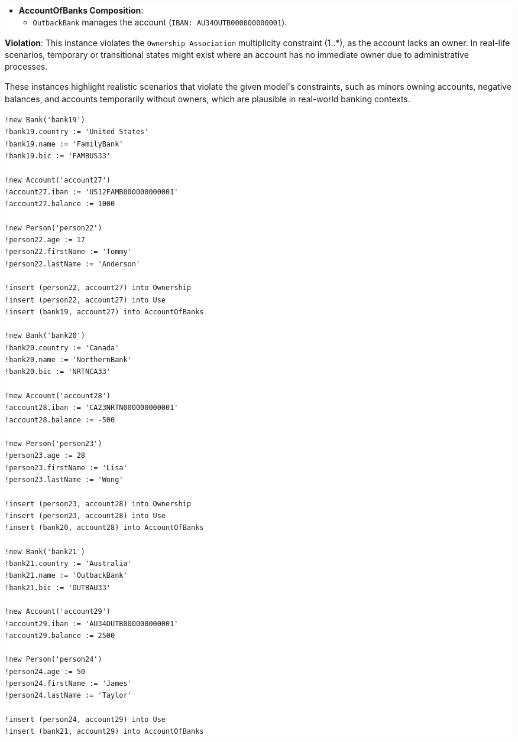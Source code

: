 - **AccountOfBanks Composition**:
  - `OutbackBank` manages the account (`IBAN: AU34OUTB000000000001`).

**Violation**: This instance violates the `Ownership Association` multiplicity constraint (1..*), as the account lacks an owner. In real-life scenarios, temporary or transitional states might exist where an account has no immediate owner due to administrative processes.

These instances highlight realistic scenarios that violate the given model's constraints, such as minors owning accounts, negative balances, and accounts temporarily without owners, which are plausible in real-world banking contexts.
```
!new Bank('bank19')
!bank19.country := 'United States'
!bank19.name := 'FamilyBank'
!bank19.bic := 'FAMBUS33'

!new Account('account27')
!account27.iban := 'US12FAMB000000000001'
!account27.balance := 1000

!new Person('person22')
!person22.age := 17
!person22.firstName := 'Tommy'
!person22.lastName := 'Anderson'

!insert (person22, account27) into Ownership
!insert (person22, account27) into Use
!insert (bank19, account27) into AccountOfBanks

!new Bank('bank20')
!bank20.country := 'Canada'
!bank20.name := 'NorthernBank'
!bank20.bic := 'NRTNCA33'

!new Account('account28')
!account28.iban := 'CA23NRTN000000000001'
!account28.balance := -500

!new Person('person23')
!person23.age := 28
!person23.firstName := 'Lisa'
!person23.lastName := 'Wong'

!insert (person23, account28) into Ownership
!insert (person23, account28) into Use
!insert (bank20, account28) into AccountOfBanks

!new Bank('bank21')
!bank21.country := 'Australia'
!bank21.name := 'OutbackBank'
!bank21.bic := 'OUTBAU33'

!new Account('account29')
!account29.iban := 'AU34OUTB000000000001'
!account29.balance := 2500

!new Person('person24')
!person24.age := 50
!person24.firstName := 'James'
!person24.lastName := 'Taylor'

!insert (person24, account29) into Use
!insert (bank21, account29) into AccountOfBanks
```